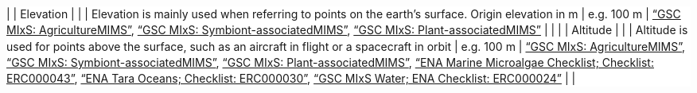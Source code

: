 |                                                                  | Elevation                      |                |                                                    | Elevation is mainly used when referring to points on the earth’s surface. Origin elevation in m                                                                                                                                                                                                                                                                                                                                                                                                                                                                                                                                                                               | e.g. 100 m                                                                                                                                                                                                                                                                                                                                                                                                                                                                                                                                                                                                                                                                                                                                                                                              | [“GSC MIxS: AgricultureMIMS”](https://genomicsstandardsconsortium.github.io/mixs/AgricultureMIMS/), [“GSC MIxS: Symbiont-associatedMIMS”](https://genomicsstandardsconsortium.github.io/mixs/Symbiont-associatedMIMS/), [“GSC MIxS: Plant-associatedMIMS”](https://genomicsstandardsconsortium.github.io/mixs/Plant-associatedMIMS/)                                                                                                                                                                                                                                                                                                           |     |
|                                                                  | Altitude                       |                |                                                    | Altitude is used for points above the surface, such as an aircraft in flight or a spacecraft in orbit                                                                                                                                                                                                                                                                                                                                                                                                                                                                                                                                                                         | e.g. 100 m                                                                                                                                                                                                                                                                                                                                                                                                                                                                                                                                                                                                                                                                                                                                                                                              | [“GSC MIxS: AgricultureMIMS”](https://genomicsstandardsconsortium.github.io/mixs/AgricultureMIMS/), [“GSC MIxS: Symbiont-associatedMIMS”](https://genomicsstandardsconsortium.github.io/mixs/Symbiont-associatedMIMS/), [“GSC MIxS: Plant-associatedMIMS”](https://genomicsstandardsconsortium.github.io/mixs/Plant-associatedMIMS/), [“ENA Marine Microalgae Checklist; Checklist: ERC000043”](https://www.ebi.ac.uk/ena/browser/view/ERC000043), [“ENA Tara Oceans; Checklist: ERC000030”](https://www.ebi.ac.uk/ena/browser/view/ERC000030), [“GSC MIxS Water; ENA Checklist: ERC000024”](https://www.ebi.ac.uk/ena/browser/view/ERC000024) |     |